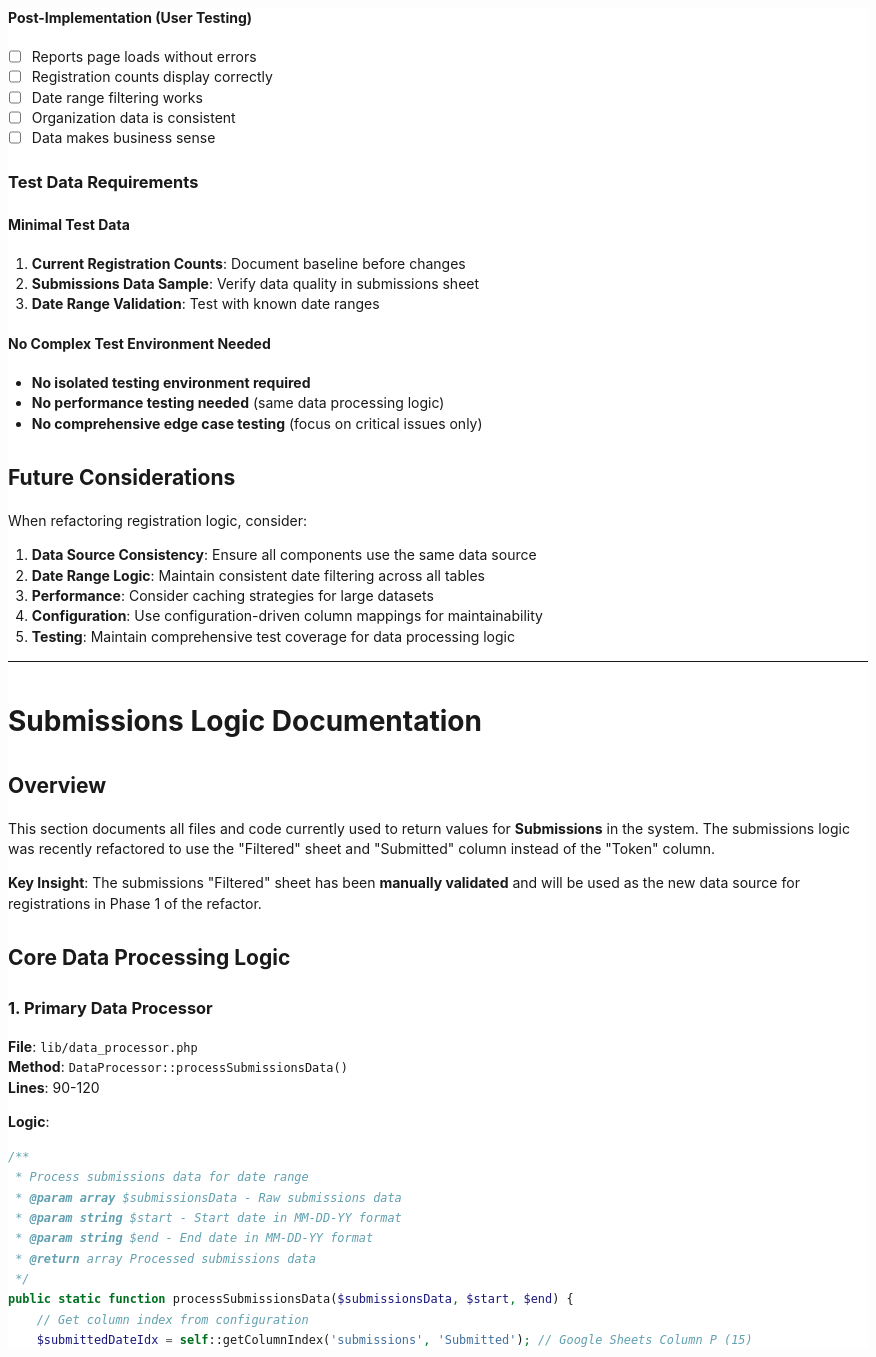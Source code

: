 #### Post-Implementation (User Testing)
- [ ] Reports page loads without errors
- [ ] Registration counts display correctly
- [ ] Date range filtering works
- [ ] Organization data is consistent
- [ ] Data makes business sense

### Test Data Requirements

#### Minimal Test Data
1. **Current Registration Counts**: Document baseline before changes
2. **Submissions Data Sample**: Verify data quality in submissions sheet
3. **Date Range Validation**: Test with known date ranges

#### No Complex Test Environment Needed
- **No isolated testing environment required**
- **No performance testing needed** (same data processing logic)
- **No comprehensive edge case testing** (focus on critical issues only)

## Future Considerations

When refactoring registration logic, consider:

1. **Data Source Consistency**: Ensure all components use the same data source
2. **Date Range Logic**: Maintain consistent date filtering across all tables
3. **Performance**: Consider caching strategies for large datasets
4. **Configuration**: Use configuration-driven column mappings for maintainability
5. **Testing**: Maintain comprehensive test coverage for data processing logic

---

# Submissions Logic Documentation

## Overview
This section documents all files and code currently used to return values for **Submissions** in the system. The submissions logic was recently refactored to use the "Filtered" sheet and "Submitted" column instead of the "Token" column.

**Key Insight**: The submissions "Filtered" sheet has been **manually validated** and will be used as the new data source for registrations in Phase 1 of the refactor.

## Core Data Processing Logic

### 1. Primary Data Processor
**File**: `lib/data_processor.php`  
**Method**: `DataProcessor::processSubmissionsData()`  
**Lines**: 90-120

**Logic**:
```php
/**
 * Process submissions data for date range
 * @param array $submissionsData - Raw submissions data
 * @param string $start - Start date in MM-DD-YY format
 * @param string $end - End date in MM-DD-YY format
 * @return array Processed submissions data
 */
public static function processSubmissionsData($submissionsData, $start, $end) {
    // Get column index from configuration
    $submittedDateIdx = self::getColumnIndex('submissions', 'Submitted'); // Google Sheets Column P (15)

```